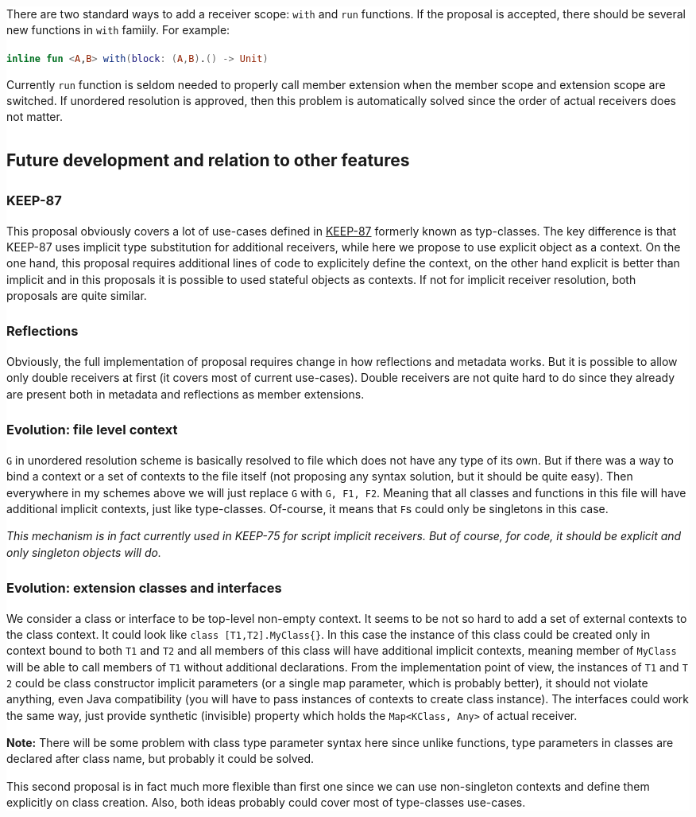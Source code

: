 There are two standard ways to add a receiver scope: `with` and `run` functions. If the proposal is accepted,  there should be several new functions in `with` famiily. For example:

```kotlin
inline fun <A,B> with(block: (A,B).() -> Unit)
```

Currently `run` function is seldom needed to properly call member extension when the member scope and extension scope are switched. If unordered resolution is approved, then this problem is automatically solved since the order of actual receivers does not matter.

## Future development and relation to other features

### KEEP-87
This proposal obviously covers a lot of use-cases defined in [KEEP-87](https://github.com/Kotlin/KEEP/pull/87) formerly known as typ-classes. The key difference is that KEEP-87 uses implicit type substitution for additional receivers, while here we propose to use explicit object as a context. On the one hand, this proposal requires additional lines of code to explicitely define the context, on the other hand explicit is better than implicit and in this proposals it is possible to used stateful objects as contexts. If not for implicit receiver resolution, both proposals are quite similar.

### Reflections

Obviously, the full implementation of proposal requires change in how reflections and metadata works. But it is possible to allow only double receivers at first (it covers most of current use-cases). Double receivers are not quite hard to do since they already are present both in metadata and reflections as member extensions.

### Evolution: file level context
`G` in unordered resolution scheme is basically resolved to file which does not have any type of its own. But if there was a way to bind a context or a set of contexts to the file itself (not proposing any syntax solution, but it should be quite easy). Then everywhere in my schemes above we will just replace `G` with `G, F1, F2`. Meaning that all classes and functions in this file will have additional implicit contexts, just like type-classes. Of-course, it means that `F`s could only be singletons in this case.

*This mechanism is in fact currently used in KEEP-75 for script implicit receivers. But of course, for code, it should be explicit and only singleton objects will do.*

### Evolution: extension classes and interfaces
We consider a class or interface to be top-level non-empty context. It seems to be not so hard to add a set of external contexts to the class context. It could look like `class [T1,T2].MyClass{}`. In this case the instance of this class could be created only in context bound to both `T1` and `T2` and all members of this class will have additional implicit contexts, meaning member of `MyClass` will be able to call members of `T1` without additional declarations. From the implementation point of view, the instances of `T1` and `T2` could be class constructor implicit parameters (or a single map parameter, which is probably better), it should not violate anything, even Java compatibility (you will have to pass instances of contexts to create class instance). The interfaces could work the same way, just provide synthetic (invisible) property which holds the `Map<KClass, Any>` of actual receiver.

**Note:** There will be some problem with class type parameter syntax here since unlike functions, type parameters in classes are declared after class name, but probably it could be solved.

This second proposal is in fact much more flexible than first one since we can use non-singleton contexts and define them explicitly on class creation. Also, both ideas probably could cover most of type-classes use-cases.